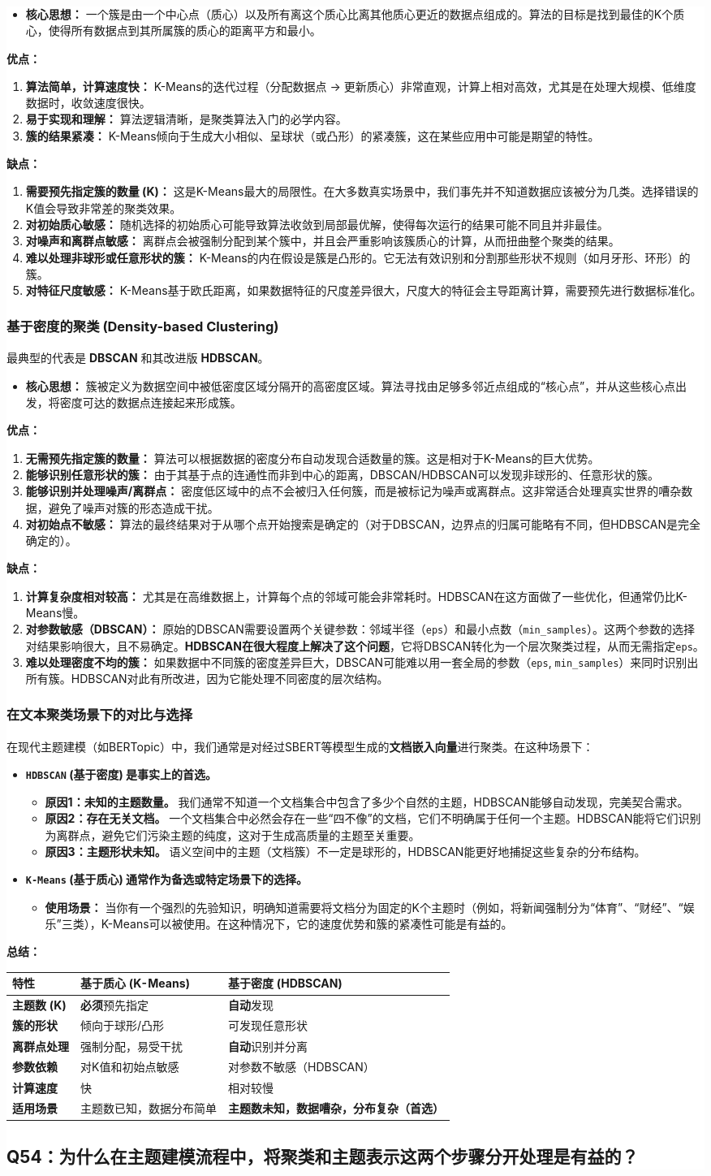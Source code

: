 *   **核心思想：** 一个簇是由一个中心点（质心）以及所有离这个质心比离其他质心更近的数据点组成的。算法的目标是找到最佳的K个质心，使得所有数据点到其所属簇的质心的距离平方和最小。

**优点：**

1.  **算法简单，计算速度快：** K-Means的迭代过程（分配数据点 -> 更新质心）非常直观，计算上相对高效，尤其是在处理大规模、低维度数据时，收敛速度很快。
2.  **易于实现和理解：** 算法逻辑清晰，是聚类算法入门的必学内容。
3.  **簇的结果紧凑：** K-Means倾向于生成大小相似、呈球状（或凸形）的紧凑簇，这在某些应用中可能是期望的特性。

**缺点：**

1.  **需要预先指定簇的数量 (K)：** 这是K-Means最大的局限性。在大多数真实场景中，我们事先并不知道数据应该被分为几类。选择错误的K值会导致非常差的聚类效果。
2.  **对初始质心敏感：** 随机选择的初始质心可能导致算法收敛到局部最优解，使得每次运行的结果可能不同且并非最佳。
3.  **对噪声和离群点敏感：** 离群点会被强制分配到某个簇中，并且会严重影响该簇质心的计算，从而扭曲整个聚类的结果。
4.  **难以处理非球形或任意形状的簇：** K-Means的内在假设是簇是凸形的。它无法有效识别和分割那些形状不规则（如月牙形、环形）的簇。
5.  **对特征尺度敏感：** K-Means基于欧氏距离，如果数据特征的尺度差异很大，尺度大的特征会主导距离计算，需要预先进行数据标准化。

### 基于密度的聚类 (Density-based Clustering)

最典型的代表是 **DBSCAN** 和其改进版 **HDBSCAN**。

*   **核心思想：** 簇被定义为数据空间中被低密度区域分隔开的高密度区域。算法寻找由足够多邻近点组成的“核心点”，并从这些核心点出发，将密度可达的数据点连接起来形成簇。

**优点：**

1.  **无需预先指定簇的数量：** 算法可以根据数据的密度分布自动发现合适数量的簇。这是相对于K-Means的巨大优势。
2.  **能够识别任意形状的簇：** 由于其基于点的连通性而非到中心的距离，DBSCAN/HDBSCAN可以发现非球形的、任意形状的簇。
3.  **能够识别并处理噪声/离群点：** 密度低区域中的点不会被归入任何簇，而是被标记为噪声或离群点。这非常适合处理真实世界的嘈杂数据，避免了噪声对簇的形态造成干扰。
4.  **对初始点不敏感：** 算法的最终结果对于从哪个点开始搜索是确定的（对于DBSCAN，边界点的归属可能略有不同，但HDBSCAN是完全确定的）。

**缺点：**

1.  **计算复杂度相对较高：** 尤其是在高维数据上，计算每个点的邻域可能会非常耗时。HDBSCAN在这方面做了一些优化，但通常仍比K-Means慢。
2.  **对参数敏感（DBSCAN）：** 原始的DBSCAN需要设置两个关键参数：邻域半径（`eps`）和最小点数（`min_samples`）。这两个参数的选择对结果影响很大，且不易确定。**HDBSCAN在很大程度上解决了这个问题**，它将DBSCAN转化为一个层次聚类过程，从而无需指定`eps`。
3.  **难以处理密度不均的簇：** 如果数据中不同簇的密度差异巨大，DBSCAN可能难以用一套全局的参数（`eps`, `min_samples`）来同时识别出所有簇。HDBSCAN对此有所改进，因为它能处理不同密度的层次结构。

### 在文本聚类场景下的对比与选择

在现代主题建模（如BERTopic）中，我们通常是对经过SBERT等模型生成的**文档嵌入向量**进行聚类。在这种场景下：

*   **`HDBSCAN` (基于密度) 是事实上的首选。**
    *   **原因1：未知的主题数量。** 我们通常不知道一个文档集合中包含了多少个自然的主题，HDBSCAN能够自动发现，完美契合需求。
    *   **原因2：存在无关文档。** 一个文档集合中必然会存在一些“四不像”的文档，它们不明确属于任何一个主题。HDBSCAN能将它们识别为离群点，避免它们污染主题的纯度，这对于生成高质量的主题至关重要。
    *   **原因3：主题形状未知。** 语义空间中的主题（文档簇）不一定是球形的，HDBSCAN能更好地捕捉这些复杂的分布结构。

*   **`K-Means` (基于质心) 通常作为备选或特定场景下的选择。**
    *   **使用场景：** 当你有一个强烈的先验知识，明确知道需要将文档分为固定的K个主题时（例如，将新闻强制分为“体育”、“财经”、“娱乐”三类），K-Means可以被使用。在这种情况下，它的速度优势和簇的紧凑性可能是有益的。

**总结：**

| 特性 | 基于质心 (K-Means) | 基于密度 (HDBSCAN) |
| :--- | :--- | :--- |
| **主题数 (K)** | **必须**预先指定 | **自动**发现 |
| **簇的形状** | 倾向于球形/凸形 | 可发现任意形状 |
| **离群点处理** | 强制分配，易受干扰 | **自动**识别并分离 |
| **参数依赖** | 对K值和初始点敏感 | 对参数不敏感（HDBSCAN） |
| **计算速度** | 快 | 相对较慢 |
| **适用场景** | 主题数已知，数据分布简单 | **主题数未知，数据嘈杂，分布复杂（首选）** |
## Q54：为什么在主题建模流程中，将聚类和主题表示这两个步骤分开处理是有益的？
